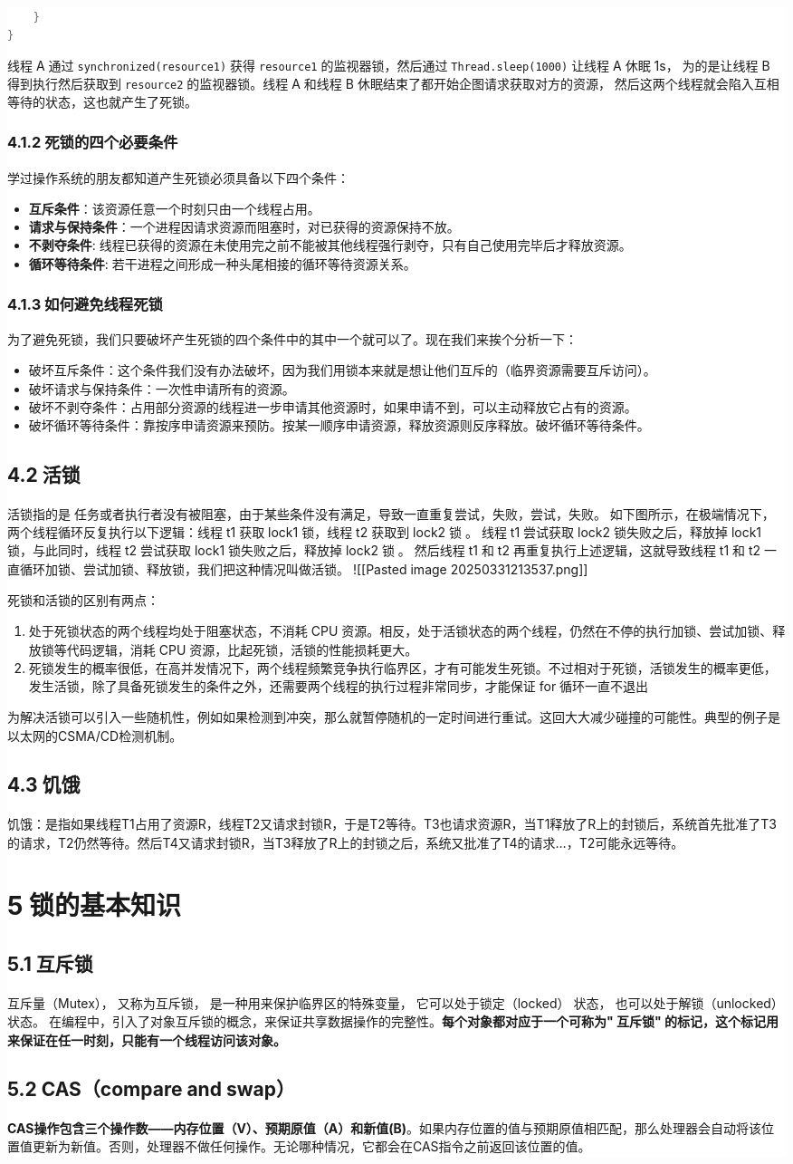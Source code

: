 ```Java
    }
}
```
线程 A 通过 `synchronized(resource1)` 获得 `resource1` 的监视器锁，然后通过 `Thread.sleep(1000)` 让线程 A 休眠 1s， 为的是让线程 B 得到执行然后获取到 `resource2` 的监视器锁。线程 A 和线程 B 休眠结束了都开始企图请求获取对方的资源， 然后这两个线程就会陷入互相等待的状态，这也就产生了死锁。

### 4.1.2 死锁的四个必要条件
学过操作系统的朋友都知道产生死锁必须具备以下四个条件：
- **互斥条件**：该资源任意一个时刻只由一个线程占用。
- **请求与保持条件**：一个进程因请求资源而阻塞时，对已获得的资源保持不放。
- **不剥夺条件**: 线程已获得的资源在未使用完之前不能被其他线程强行剥夺，只有自己使用完毕后才释放资源。
- **循环等待条件**: 若干进程之间形成一种头尾相接的循环等待资源关系。

### 4.1.3 如何避免线程死锁
为了避免死锁，我们只要破坏产生死锁的四个条件中的其中一个就可以了。现在我们来挨个分析一下：
- 破坏互斥条件：这个条件我们没有办法破坏，因为我们用锁本来就是想让他们互斥的（临界资源需要互斥访问）。
- 破坏请求与保持条件：一次性申请所有的资源。
- 破坏不剥夺条件：占用部分资源的线程进一步申请其他资源时，如果申请不到，可以主动释放它占有的资源。
- 破坏循环等待条件：靠按序申请资源来预防。按某一顺序申请资源，释放资源则反序释放。破坏循环等待条件。

## 4.2 活锁
活锁指的是 任务或者执行者没有被阻塞，由于某些条件没有满足，导致一直重复尝试，失败，尝试，失败。 
如下图所示，在极端情况下，两个线程循环反复执行以下逻辑：线程 t1 获取 lock1 锁，线程 t2 获取到 lock2 锁  。
线程 t1 尝试获取 lock2 锁失败之后，释放掉 lock1 锁，与此同时，线程 t2 尝试获取 lock1 锁失败之后，释放掉 lock2 锁  。
然后线程 t1 和 t2 再重复执行上述逻辑，这就导致线程 t1 和 t2 一直循环加锁、尝试加锁、释放锁，我们把这种情况叫做活锁。
![[Pasted image 20250331213537.png]]

死锁和活锁的区别有两点：
1. 处于死锁状态的两个线程均处于阻塞状态，不消耗 CPU 资源。相反，处于活锁状态的两个线程，仍然在不停的执行加锁、尝试加锁、释放锁等代码逻辑，消耗 CPU 资源，比起死锁，活锁的性能损耗更大。
2. 死锁发生的概率很低，在高并发情况下，两个线程频繁竞争执行临界区，才有可能发生死锁。不过相对于死锁，活锁发生的概率更低，发生活锁，除了具备死锁发生的条件之外，还需要两个线程的执行过程非常同步，才能保证 for 循环一直不退出

为解决活锁可以引入一些随机性，例如如果检测到冲突，那么就暂停随机的一定时间进行重试。这回大大减少碰撞的可能性。典型的例子是以太网的CSMA/CD检测机制。

## 4.3 饥饿
饥饿：是指如果线程T1占用了资源R，线程T2又请求封锁R，于是T2等待。T3也请求资源R，当T1释放了R上的封锁后，系统首先批准了T3的请求，T2仍然等待。然后T4又请求封锁R，当T3释放了R上的封锁之后，系统又批准了T4的请求…，T2可能永远等待。

# 5 锁的基本知识
## 5.1 互斥锁
互斥量（Mutex）， 又称为互斥锁， 是一种用来保护临界区的特殊变量， 它可以处于锁定（locked） 状态， 也可以处于解锁（unlocked） 状态。
在编程中，引入了对象互斥锁的概念，来保证共享数据操作的完整性。**每个对象都对应于一个可称为" 互斥锁" 的标记，这个标记用来保证在任一时刻，只能有一个线程访问该对象。**

## 5.2 CAS（compare and swap）
**CAS操作包含三个操作数——内存位置（V）、预期原值（A）和新值(B)**。如果内存位置的值与预期原值相匹配，那么处理器会自动将该位置值更新为新值。否则，处理器不做任何操作。无论哪种情况，它都会在CAS指令之前返回该位置的值。

